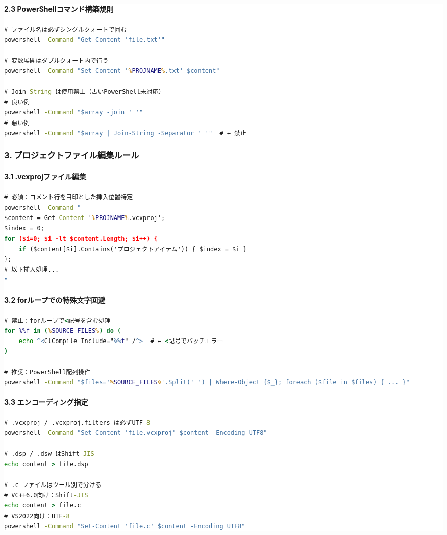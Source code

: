 #### 2.3 PowerShellコマンド構築規則
```bat
# ファイル名は必ずシングルクォートで囲む
powershell -Command "Get-Content 'file.txt'"

# 変数展開はダブルクォート内で行う
powershell -Command "Set-Content '%PROJNAME%.txt' $content"

# Join-String は使用禁止（古いPowerShell未対応）
# 良い例
powershell -Command "$array -join ' '"
# 悪い例
powershell -Command "$array | Join-String -Separator ' '"  # ← 禁止
```

### 3. プロジェクトファイル編集ルール

#### 3.1 .vcxprojファイル編集
```bat
# 必須：コメント行を目印とした挿入位置特定
powershell -Command "
$content = Get-Content '%PROJNAME%.vcxproj';
$index = 0;
for ($i=0; $i -lt $content.Length; $i++) {
    if ($content[$i].Contains('プロジェクトアイテム')) { $index = $i }
};
# 以下挿入処理...
"
```

#### 3.2 forループでの特殊文字回避
```bat
# 禁止：forループで<記号を含む処理
for %%f in (%SOURCE_FILES%) do (
    echo ^<ClCompile Include="%%f" /^>  # ← <記号でバッチエラー
)

# 推奨：PowerShell配列操作
powershell -Command "$files='%SOURCE_FILES%'.Split(' ') | Where-Object {$_}; foreach ($file in $files) { ... }"
```

#### 3.3 エンコーディング指定
```bat
# .vcxproj / .vcxproj.filters は必ずUTF-8
powershell -Command "Set-Content 'file.vcxproj' $content -Encoding UTF8"

# .dsp / .dsw はShift-JIS
echo content > file.dsp

# .c ファイルはツール別で分ける
# VC++6.0向け：Shift-JIS
echo content > file.c
# VS2022向け：UTF-8
powershell -Command "Set-Content 'file.c' $content -Encoding UTF8"
```
